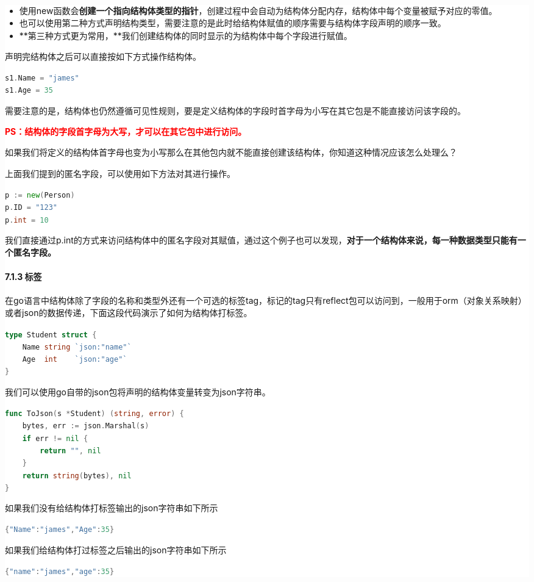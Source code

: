 - 使用new函数会**创建一个指向结构体类型的指针**，创建过程中会自动为结构体分配内存，结构体中每个变量被赋予对应的零值。
- 也可以使用第二种方式声明结构类型，需要注意的是此时给结构体赋值的顺序需要与结构体字段声明的顺序一致。
- **第三种方式更为常用，**我们创建结构体的同时显示的为结构体中每个字段进行赋值。

声明完结构体之后可以直接按如下方式操作结构体。

```go
s1.Name = "james"
s1.Age = 35
```

需要注意的是，结构体也仍然遵循可见性规则，要是定义结构体的字段时首字母为小写在其它包是不能直接访问该字段的。

**<font color='red'>PS：结构体的字段首字母为大写，才可以在其它包中进行访问。</font>**

如果我们将定义的结构体首字母也变为小写那么在其他包内就不能直接创建该结构体，你知道这种情况应该怎么处理么？

上面我们提到的匿名字段，可以使用如下方法对其进行操作。

```go
p := new(Person)
p.ID = "123"
p.int = 10
```

我们直接通过p.int的方式来访问结构体中的匿名字段对其赋值，通过这个例子也可以发现，**对于一个结构体来说，每一种数据类型只能有一个匿名字段。**

#### 7.1.3 标签

在go语言中结构体除了字段的名称和类型外还有一个可选的标签tag，标记的tag只有reflect包可以访问到，一般用于orm（对象关系映射）或者json的数据传递，下面这段代码演示了如何为结构体打标签。

```go
type Student struct {
	Name string `json:"name"`
	Age  int    `json:"age"`
}
```

我们可以使用go自带的json包将声明的结构体变量转变为json字符串。

```go
func ToJson(s *Student) (string, error) {
	bytes, err := json.Marshal(s)
	if err != nil {
		return "", nil
	}
	return string(bytes), nil
}
```

如果我们没有给结构体打标签输出的json字符串如下所示

```go
{"Name":"james","Age":35}
```

如果我们给结构体打过标签之后输出的json字符串如下所示

```go
{"name":"james","age":35}
```
